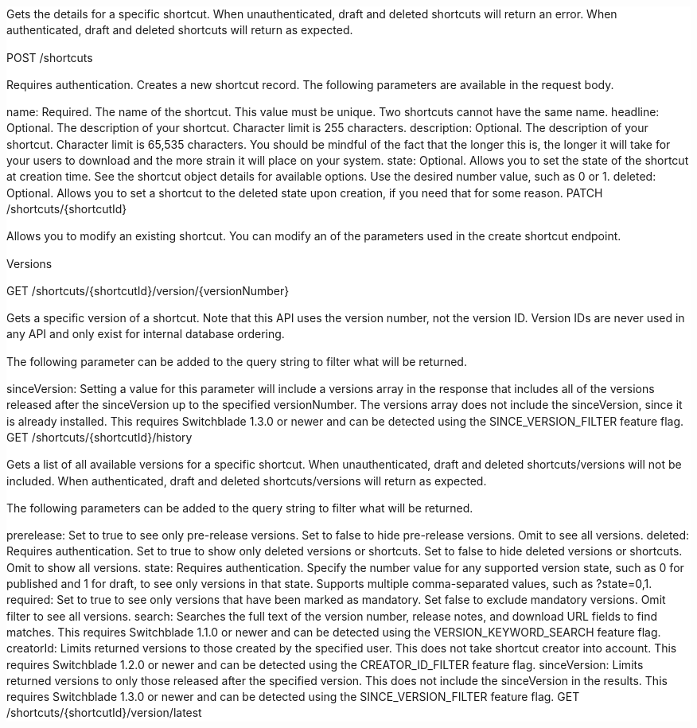 Gets the details for a specific shortcut. When unauthenticated, draft and deleted shortcuts will return an error. When authenticated, draft and deleted shortcuts will return as expected.

POST /shortcuts

Requires authentication. Creates a new shortcut record. The following parameters are available in the request body.

name: Required. The name of the shortcut. This value must be unique. Two shortcuts cannot have the same name.
headline: Optional. The description of your shortcut. Character limit is 255 characters.
description: Optional. The description of your shortcut. Character limit is 65,535 characters. You should be mindful of the fact that the longer this is, the longer it will take for your users to download and the more strain it will place on your system.
state: Optional. Allows you to set the state of the shortcut at creation time. See the shortcut object details for available options. Use the desired number value, such as 0 or 1.
deleted: Optional. Allows you to set a shortcut to the deleted state upon creation, if you need that for some reason.
PATCH /shortcuts/{shortcutId}

Allows you to modify an existing shortcut. You can modify an of the parameters used in the create shortcut endpoint.

Versions

GET /shortcuts/{shortcutId}/version/{versionNumber}

Gets a specific version of a shortcut. Note that this API uses the version number, not the version ID. Version IDs are never used in any API and only exist for internal database ordering.

The following parameter can be added to the query string to filter what will be returned.

sinceVersion: Setting a value for this parameter will include a versions array in the response that includes all of the versions released after the sinceVersion up to the specified versionNumber. The versions array does not include the sinceVersion, since it is already installed. This requires Switchblade 1.3.0 or newer and can be detected using the SINCE_VERSION_FILTER feature flag.
GET /shortcuts/{shortcutId}/history

Gets a list of all available versions for a specific shortcut. When unauthenticated, draft and deleted shortcuts/versions will not be included. When authenticated, draft and deleted shortcuts/versions will return as expected.

The following parameters can be added to the query string to filter what will be returned.

prerelease: Set to true to see only pre-release versions. Set to false to hide pre-release versions. Omit to see all versions.
deleted: Requires authentication. Set to true to show only deleted versions or shortcuts. Set to false to hide deleted versions or shortcuts. Omit to show all versions.
state: Requires authentication. Specify the number value for any supported version state, such as 0 for published and 1 for draft, to see only versions in that state. Supports multiple comma-separated values, such as ?state=0,1.
required: Set to true to see only versions that have been marked as mandatory. Set false to exclude mandatory versions. Omit filter to see all versions.
search: Searches the full text of the version number, release notes, and download URL fields to find matches. This requires Switchblade 1.1.0 or newer and can be detected using the VERSION_KEYWORD_SEARCH feature flag.
creatorId: Limits returned versions to those created by the specified user. This does not take shortcut creator into account. This requires Switchblade 1.2.0 or newer and can be detected using the CREATOR_ID_FILTER feature flag.
sinceVersion: Limits returned versions to only those released after the specified version. This does not include the sinceVersion in the results. This requires Switchblade 1.3.0 or newer and can be detected using the SINCE_VERSION_FILTER feature flag.
GET /shortcuts/{shortcutId}/version/latest
